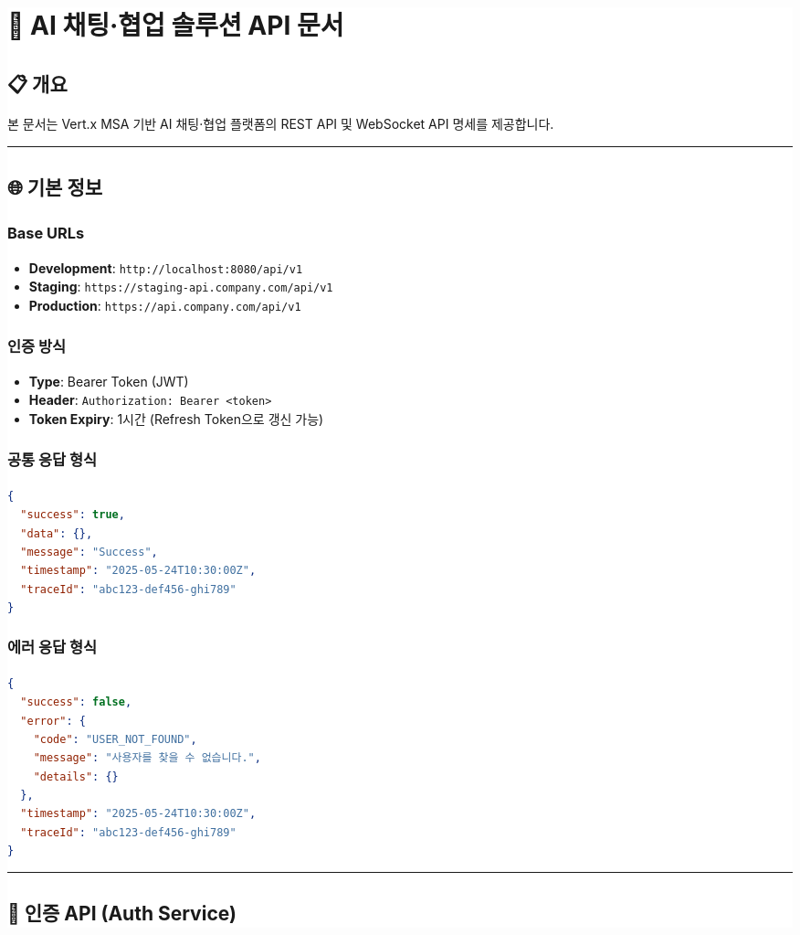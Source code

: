 # 🔌 AI 채팅·협업 솔루션 API 문서

## 📋 개요
본 문서는 Vert.x MSA 기반 AI 채팅·협업 플랫폼의 REST API 및 WebSocket API 명세를 제공합니다.

---

## 🌐 기본 정보

### Base URLs
- **Development**: `http://localhost:8080/api/v1`
- **Staging**: `https://staging-api.company.com/api/v1`
- **Production**: `https://api.company.com/api/v1`

### 인증 방식
- **Type**: Bearer Token (JWT)
- **Header**: `Authorization: Bearer <token>`
- **Token Expiry**: 1시간 (Refresh Token으로 갱신 가능)

### 공통 응답 형식
```json
{
  "success": true,
  "data": {},
  "message": "Success",
  "timestamp": "2025-05-24T10:30:00Z",
  "traceId": "abc123-def456-ghi789"
}
```

### 에러 응답 형식
```json
{
  "success": false,
  "error": {
    "code": "USER_NOT_FOUND",
    "message": "사용자를 찾을 수 없습니다.",
    "details": {}
  },
  "timestamp": "2025-05-24T10:30:00Z",
  "traceId": "abc123-def456-ghi789"
}
```

---

## 🔐 인증 API (Auth Service)
